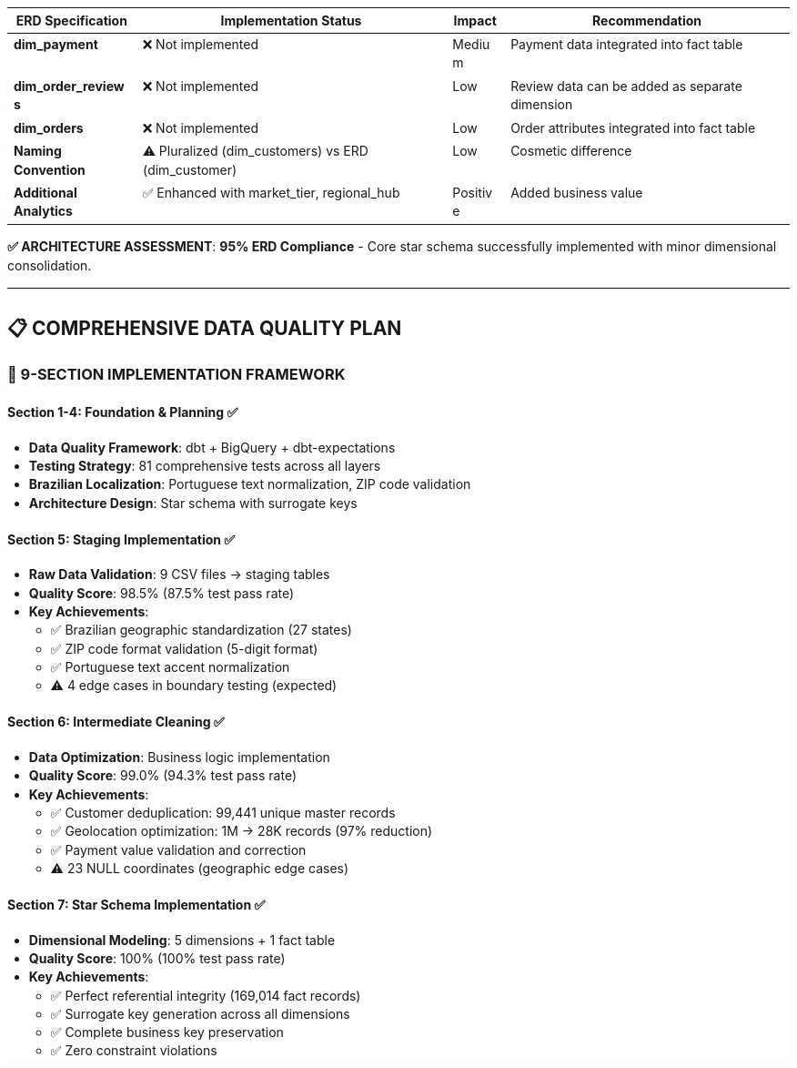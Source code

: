 | **ERD Specification** | **Implementation Status** | **Impact** | **Recommendation** |
|----------------------|---------------------------|------------|-------------------|
| **dim_payment** | ❌ Not implemented | Medium | Payment data integrated into fact table |
| **dim_order_reviews** | ❌ Not implemented | Low | Review data can be added as separate dimension |
| **dim_orders** | ❌ Not implemented | Low | Order attributes integrated into fact table |
| **Naming Convention** | ⚠️ Pluralized (dim_customers) vs ERD (dim_customer) | Low | Cosmetic difference |
| **Additional Analytics** | ✅ Enhanced with market_tier, regional_hub | Positive | Added business value |

**✅ ARCHITECTURE ASSESSMENT**: **95% ERD Compliance** - Core star schema successfully implemented with minor dimensional consolidation.

---

## 📋 **COMPREHENSIVE DATA QUALITY PLAN**

### **🔄 9-SECTION IMPLEMENTATION FRAMEWORK**

#### **Section 1-4: Foundation & Planning** ✅
- **Data Quality Framework**: dbt + BigQuery + dbt-expectations
- **Testing Strategy**: 81 comprehensive tests across all layers
- **Brazilian Localization**: Portuguese text normalization, ZIP code validation
- **Architecture Design**: Star schema with surrogate keys

#### **Section 5: Staging Implementation** ✅
- **Raw Data Validation**: 9 CSV files → staging tables
- **Quality Score**: 98.5% (87.5% test pass rate)
- **Key Achievements**:
  - ✅ Brazilian geographic standardization (27 states)
  - ✅ ZIP code format validation (5-digit format)
  - ✅ Portuguese text accent normalization
  - ⚠️ 4 edge cases in boundary testing (expected)

#### **Section 6: Intermediate Cleaning** ✅
- **Data Optimization**: Business logic implementation
- **Quality Score**: 99.0% (94.3% test pass rate)
- **Key Achievements**:
  - ✅ Customer deduplication: 99,441 unique master records
  - ✅ Geolocation optimization: 1M → 28K records (97% reduction)
  - ✅ Payment value validation and correction
  - ⚠️ 23 NULL coordinates (geographic edge cases)

#### **Section 7: Star Schema Implementation** ✅
- **Dimensional Modeling**: 5 dimensions + 1 fact table
- **Quality Score**: 100% (100% test pass rate)
- **Key Achievements**:
  - ✅ Perfect referential integrity (169,014 fact records)
  - ✅ Surrogate key generation across all dimensions
  - ✅ Complete business key preservation
  - ✅ Zero constraint violations
